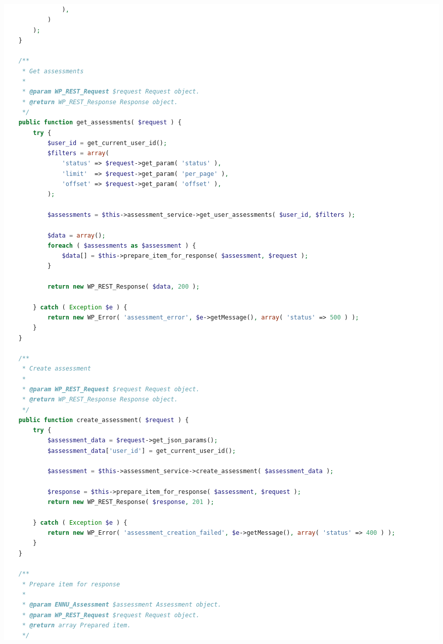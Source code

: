 ```php
                ),
            )
        );
    }

    /**
     * Get assessments
     *
     * @param WP_REST_Request $request Request object.
     * @return WP_REST_Response Response object.
     */
    public function get_assessments( $request ) {
        try {
            $user_id = get_current_user_id();
            $filters = array(
                'status' => $request->get_param( 'status' ),
                'limit'  => $request->get_param( 'per_page' ),
                'offset' => $request->get_param( 'offset' ),
            );

            $assessments = $this->assessment_service->get_user_assessments( $user_id, $filters );

            $data = array();
            foreach ( $assessments as $assessment ) {
                $data[] = $this->prepare_item_for_response( $assessment, $request );
            }

            return new WP_REST_Response( $data, 200 );

        } catch ( Exception $e ) {
            return new WP_Error( 'assessment_error', $e->getMessage(), array( 'status' => 500 ) );
        }
    }

    /**
     * Create assessment
     *
     * @param WP_REST_Request $request Request object.
     * @return WP_REST_Response Response object.
     */
    public function create_assessment( $request ) {
        try {
            $assessment_data = $request->get_json_params();
            $assessment_data['user_id'] = get_current_user_id();

            $assessment = $this->assessment_service->create_assessment( $assessment_data );

            $response = $this->prepare_item_for_response( $assessment, $request );
            return new WP_REST_Response( $response, 201 );

        } catch ( Exception $e ) {
            return new WP_Error( 'assessment_creation_failed', $e->getMessage(), array( 'status' => 400 ) );
        }
    }

    /**
     * Prepare item for response
     *
     * @param ENNU_Assessment $assessment Assessment object.
     * @param WP_REST_Request $request Request object.
     * @return array Prepared item.
     */
```